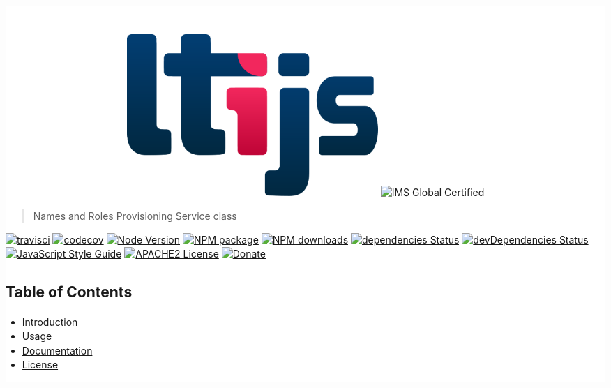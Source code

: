

<div align="center">
	<br>
	<br>
	<a href="https://cvmcosta.github.io/ltijs"><img width="360" src="logo-300.svg"></img></a>
  <a href="https://site.imsglobal.org/certifications/coursekey/ltijs"​ target='_blank'><img width="80" src="https://www.imsglobal.org/sites/default/files/IMSconformancelogoREG.png" alt="IMS Global Certified" border="0"></img></a>
</div>


> Names and Roles Provisioning Service class


[![travisci](https://travis-ci.org/Cvmcosta/ltijs.svg?branch=master)](https://travis-ci.org/Cvmcosta/ltijs)
[![codecov](https://codecov.io/gh/Cvmcosta/ltijs/branch/master/graph/badge.svg)](https://codecov.io/gh/Cvmcosta/ltijs)
[![Node Version](https://img.shields.io/node/v/ltijs.svg)](https://www.npmjs.com/package/ltijs)
[![NPM package](https://img.shields.io/npm/v/ltijs.svg)](https://www.npmjs.com/package/ltijs)
[![NPM downloads](https://img.shields.io/npm/dm/ltijs)](https://www.npmjs.com/package/ltijs)
[![dependencies Status](https://david-dm.org/cvmcosta/ltijs/status.svg)](https://david-dm.org/cvmcosta/ltijs)
[![devDependencies Status](https://david-dm.org/cvmcosta/ltijs/dev-status.svg)](https://david-dm.org/cvmcosta/ltijs?type=dev)
[![JavaScript Style Guide](https://img.shields.io/badge/code_style-standard-brightgreen.svg)](https://standardjs.com)
[![APACHE2 License](https://img.shields.io/github/license/cvmcosta/ltijs)](#LICENSE)
[![Donate](https://img.shields.io/badge/Donate-Buy%20me%20a%20coffe-blue)](https://www.buymeacoffee.com/UL5fBsi)

## Table of Contents

- [Introduction](#introduction)
- [Usage](#usage)
- [Documentation](#documentation)
- [License](#license)

---